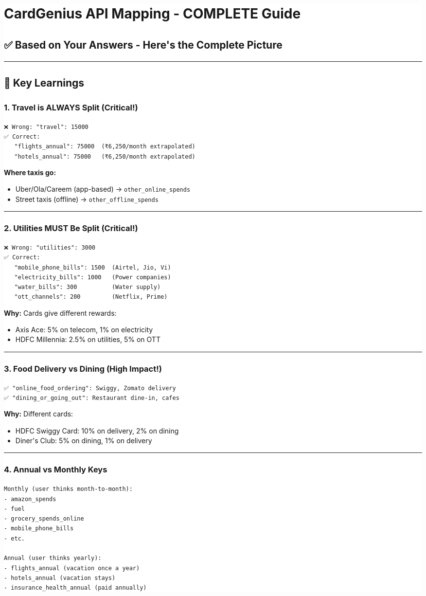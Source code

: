 # CardGenius API Mapping - COMPLETE Guide

## ✅ Based on Your Answers - Here's the Complete Picture

---

## 🎯 Key Learnings

### 1. **Travel is ALWAYS Split** (Critical!)
```
❌ Wrong: "travel": 15000
✅ Correct:
   "flights_annual": 75000  (₹6,250/month extrapolated)
   "hotels_annual": 75000   (₹6,250/month extrapolated)
```

**Where taxis go:**
- Uber/Ola/Careem (app-based) → `other_online_spends`
- Street taxis (offline) → `other_offline_spends`

---

### 2. **Utilities MUST Be Split** (Critical!)
```
❌ Wrong: "utilities": 3000
✅ Correct:
   "mobile_phone_bills": 1500  (Airtel, Jio, Vi)
   "electricity_bills": 1000   (Power companies)
   "water_bills": 300          (Water supply)
   "ott_channels": 200         (Netflix, Prime)
```

**Why:** Cards give different rewards:
- Axis Ace: 5% on telecom, 1% on electricity
- HDFC Millennia: 2.5% on utilities, 5% on OTT

---

### 3. **Food Delivery vs Dining** (High Impact!)
```
✅ "online_food_ordering": Swiggy, Zomato delivery
✅ "dining_or_going_out": Restaurant dine-in, cafes
```

**Why:** Different cards:
- HDFC Swiggy Card: 10% on delivery, 2% on dining
- Diner's Club: 5% on dining, 1% on delivery

---

### 4. **Annual vs Monthly Keys**
```
Monthly (user thinks month-to-month):
- amazon_spends
- fuel
- grocery_spends_online
- mobile_phone_bills
- etc.

Annual (user thinks yearly):
- flights_annual (vacation once a year)
- hotels_annual (vacation stays)
- insurance_health_annual (paid annually)
```
